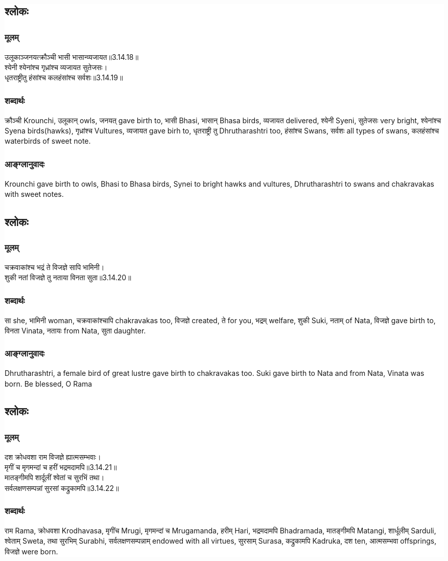 

## श्लोकः
### मूलम्
उलूकाञ्जनयत्क्रौञ्ची भासी भासान्व्यजायत॥3.14.18॥  
श्येनी श्येनांश्च गृध्रांश्च व्यजायत सुतेजसः।  
धृतराष्ट्रीतु हंसांश्च कलहंसांश्च सर्वशः॥3.14.19॥

### शब्दार्थः
क्रौञ्ची Krounchi, उलूकान् owls, जनयत् gave birth to, भासी Bhasi, भासान् Bhasa birds, व्यजायत delivered, श्येनी Syeni, सुतेजसः very bright, श्येनांश्च Syena birds(hawks), गृध्रांश्च Vultures, व्यजायत gave birh to, धृतराष्ट्री तु Dhrutharashtri too, हंसांश्च Swans, सर्वशः all types of swans, कलहंसांश्च waterbirds of sweet note.

### आङ्ग्लानुवादः
Krounchi gave birth to owls, Bhasi to Bhasa birds, Synei to bright hawks and vultures, Dhrutharashtri to swans and chakravakas with sweet notes.



## श्लोकः
### मूलम्
चक्रवाकांश्च भद्रं ते विजज्ञे सापि भामिनी।  
शुकी नतां विजज्ञे तु नताया विनता सुता॥3.14.20॥

### शब्दार्थः
सा she, भामिनी woman, चक्रवाकांश्चापि chakravakas too, विजज्ञे created, ते for you, भद्रम् welfare, शुकी Suki, नताम् of Nata, विजज्ञे gave birth to, विनता Vinata, नतायः from Nata, सुता daughter.

### आङ्ग्लानुवादः
Dhrutharashtri, a female bird of great lustre gave birth to chakravakas too. Suki gave birth to Nata and from Nata, Vinata was born. Be blessed, O Rama



## श्लोकः
### मूलम्
दश क्रोधवशा राम विजज्ञे ह्यात्मसम्भवाः।  
मृगीं च मृगमन्दां च हरीं भद्रमदामपि॥3.14.21॥  
मातङ्गीमपि शार्दूलीं श्वेतां च सुरभिं तथा।  
सर्वलक्षणसम्पन्नां सुरसां कद्रुकामपि॥3.14.22॥

### शब्दार्थः
राम Rama, क्रोधवशा Krodhavasa, मृगींच Mrugi, मृगमन्दां च Mrugamanda, हरीम् Hari, भद्रमदामपि Bhadramada, मातङ्गीमपि Matangi, शार्धूलीम् Sarduli, श्वेताम् Sweta, तथा सुरभिम् Surabhi, सर्वलक्षणसम्पन्नाम् endowed with all virtues, सुरसाम् Surasa, कद्रुकामपि Kadruka, दश ten, आत्मसम्भवा offsprings, विजज्ञे were born.
